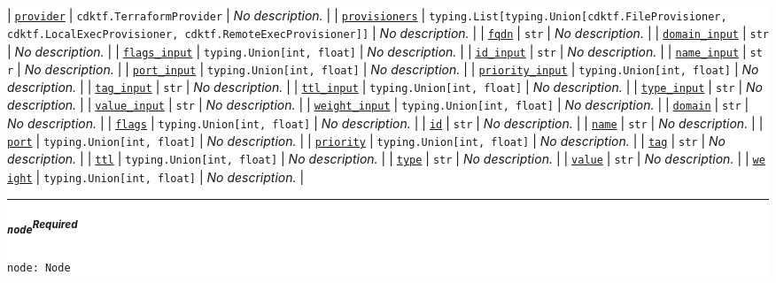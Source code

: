 | <code><a href="#@cdktf/provider-digitalocean.record.Record.property.provider">provider</a></code> | <code>cdktf.TerraformProvider</code> | *No description.* |
| <code><a href="#@cdktf/provider-digitalocean.record.Record.property.provisioners">provisioners</a></code> | <code>typing.List[typing.Union[cdktf.FileProvisioner, cdktf.LocalExecProvisioner, cdktf.RemoteExecProvisioner]]</code> | *No description.* |
| <code><a href="#@cdktf/provider-digitalocean.record.Record.property.fqdn">fqdn</a></code> | <code>str</code> | *No description.* |
| <code><a href="#@cdktf/provider-digitalocean.record.Record.property.domainInput">domain_input</a></code> | <code>str</code> | *No description.* |
| <code><a href="#@cdktf/provider-digitalocean.record.Record.property.flagsInput">flags_input</a></code> | <code>typing.Union[int, float]</code> | *No description.* |
| <code><a href="#@cdktf/provider-digitalocean.record.Record.property.idInput">id_input</a></code> | <code>str</code> | *No description.* |
| <code><a href="#@cdktf/provider-digitalocean.record.Record.property.nameInput">name_input</a></code> | <code>str</code> | *No description.* |
| <code><a href="#@cdktf/provider-digitalocean.record.Record.property.portInput">port_input</a></code> | <code>typing.Union[int, float]</code> | *No description.* |
| <code><a href="#@cdktf/provider-digitalocean.record.Record.property.priorityInput">priority_input</a></code> | <code>typing.Union[int, float]</code> | *No description.* |
| <code><a href="#@cdktf/provider-digitalocean.record.Record.property.tagInput">tag_input</a></code> | <code>str</code> | *No description.* |
| <code><a href="#@cdktf/provider-digitalocean.record.Record.property.ttlInput">ttl_input</a></code> | <code>typing.Union[int, float]</code> | *No description.* |
| <code><a href="#@cdktf/provider-digitalocean.record.Record.property.typeInput">type_input</a></code> | <code>str</code> | *No description.* |
| <code><a href="#@cdktf/provider-digitalocean.record.Record.property.valueInput">value_input</a></code> | <code>str</code> | *No description.* |
| <code><a href="#@cdktf/provider-digitalocean.record.Record.property.weightInput">weight_input</a></code> | <code>typing.Union[int, float]</code> | *No description.* |
| <code><a href="#@cdktf/provider-digitalocean.record.Record.property.domain">domain</a></code> | <code>str</code> | *No description.* |
| <code><a href="#@cdktf/provider-digitalocean.record.Record.property.flags">flags</a></code> | <code>typing.Union[int, float]</code> | *No description.* |
| <code><a href="#@cdktf/provider-digitalocean.record.Record.property.id">id</a></code> | <code>str</code> | *No description.* |
| <code><a href="#@cdktf/provider-digitalocean.record.Record.property.name">name</a></code> | <code>str</code> | *No description.* |
| <code><a href="#@cdktf/provider-digitalocean.record.Record.property.port">port</a></code> | <code>typing.Union[int, float]</code> | *No description.* |
| <code><a href="#@cdktf/provider-digitalocean.record.Record.property.priority">priority</a></code> | <code>typing.Union[int, float]</code> | *No description.* |
| <code><a href="#@cdktf/provider-digitalocean.record.Record.property.tag">tag</a></code> | <code>str</code> | *No description.* |
| <code><a href="#@cdktf/provider-digitalocean.record.Record.property.ttl">ttl</a></code> | <code>typing.Union[int, float]</code> | *No description.* |
| <code><a href="#@cdktf/provider-digitalocean.record.Record.property.type">type</a></code> | <code>str</code> | *No description.* |
| <code><a href="#@cdktf/provider-digitalocean.record.Record.property.value">value</a></code> | <code>str</code> | *No description.* |
| <code><a href="#@cdktf/provider-digitalocean.record.Record.property.weight">weight</a></code> | <code>typing.Union[int, float]</code> | *No description.* |

---

##### `node`<sup>Required</sup> <a name="node" id="@cdktf/provider-digitalocean.record.Record.property.node"></a>

```python
node: Node
```
